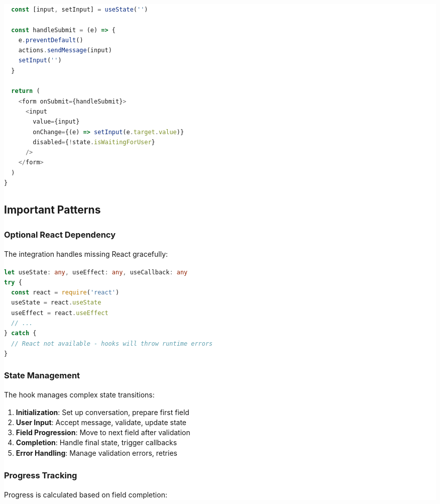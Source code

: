```typescript
  const [input, setInput] = useState('')
  
  const handleSubmit = (e) => {
    e.preventDefault()
    actions.sendMessage(input)
    setInput('')
  }
  
  return (
    <form onSubmit={handleSubmit}>
      <input
        value={input}
        onChange={(e) => setInput(e.target.value)}
        disabled={!state.isWaitingForUser}
      />
    </form>
  )
}
```

## Important Patterns

### Optional React Dependency

The integration handles missing React gracefully:

```typescript
let useState: any, useEffect: any, useCallback: any
try {
  const react = require('react')
  useState = react.useState
  useEffect = react.useEffect
  // ...
} catch {
  // React not available - hooks will throw runtime errors
}
```

### State Management

The hook manages complex state transitions:

1. **Initialization**: Set up conversation, prepare first field
2. **User Input**: Accept message, validate, update state
3. **Field Progression**: Move to next field after validation
4. **Completion**: Handle final state, trigger callbacks
5. **Error Handling**: Manage validation errors, retries

### Progress Tracking

Progress is calculated based on field completion:
